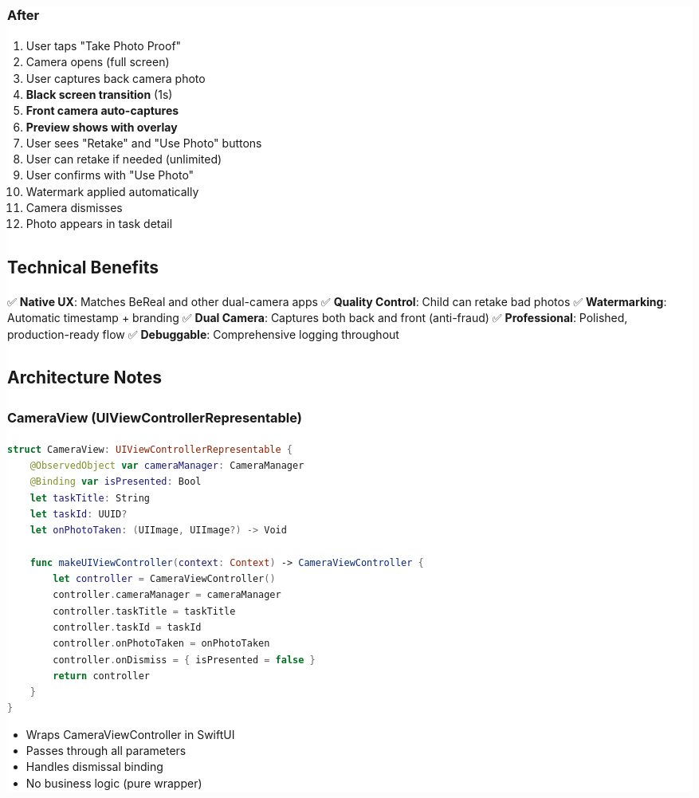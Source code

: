 ### After
1. User taps "Take Photo Proof"
2. Camera opens (full screen)
3. User captures back camera photo
4. **Black screen transition** (1s)
5. **Front camera auto-captures**
6. **Preview shows with overlay**
7. User sees "Retake" and "Use Photo" buttons
8. User can retake if needed (unlimited)
9. User confirms with "Use Photo"
10. Watermark applied automatically
11. Camera dismisses
12. Photo appears in task detail

## Technical Benefits

✅ **Native UX**: Matches BeReal and other dual-camera apps
✅ **Quality Control**: Child can retake bad photos
✅ **Watermarking**: Automatic timestamp + branding
✅ **Dual Camera**: Captures both back and front (anti-fraud)
✅ **Professional**: Polished, production-ready flow
✅ **Debuggable**: Comprehensive logging throughout

## Architecture Notes

### CameraView (UIViewControllerRepresentable)
```swift
struct CameraView: UIViewControllerRepresentable {
    @ObservedObject var cameraManager: CameraManager
    @Binding var isPresented: Bool
    let taskTitle: String
    let taskId: UUID?
    let onPhotoTaken: (UIImage, UIImage?) -> Void

    func makeUIViewController(context: Context) -> CameraViewController {
        let controller = CameraViewController()
        controller.cameraManager = cameraManager
        controller.taskTitle = taskTitle
        controller.taskId = taskId
        controller.onPhotoTaken = onPhotoTaken
        controller.onDismiss = { isPresented = false }
        return controller
    }
}
```

- Wraps CameraViewController in SwiftUI
- Passes through all parameters
- Handles dismissal binding
- No business logic (pure wrapper)
